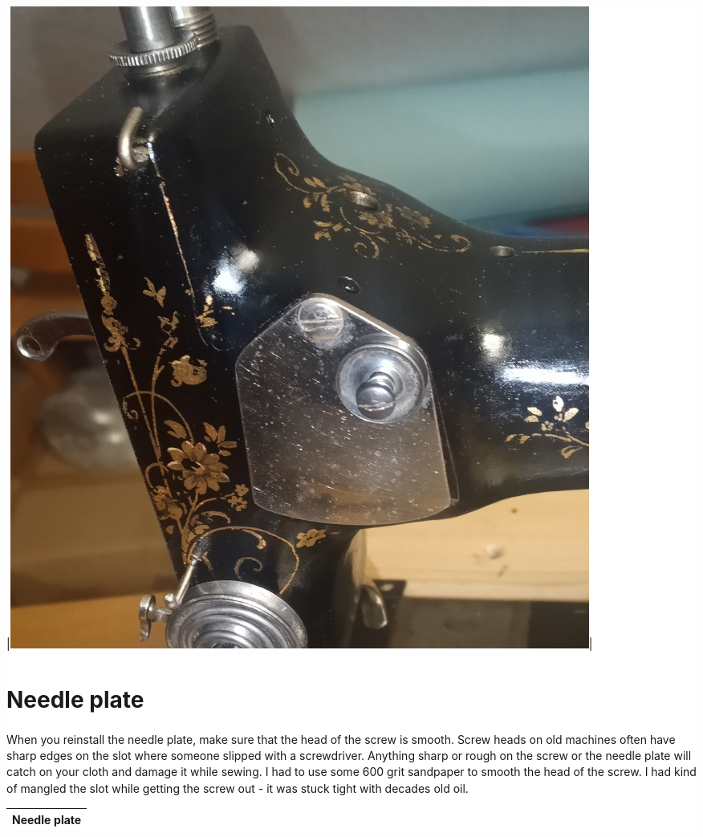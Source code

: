 |![Front cover](/assets/2022-11-25-pfaff-k-4-reassembly/frontcover4.jpg)|

# Needle plate

When you reinstall the needle plate, make sure that the head of the screw is smooth.  Screw heads on old machines often have sharp edges on the slot where someone slipped with a screwdriver.  Anything sharp or rough on the screw or the needle plate will catch on your cloth and damage it while sewing.  I had to use some 600 grit sandpaper to smooth the head of the screw. I had kind of mangled the slot while getting the screw out - it was stuck tight with decades old oil.

|Needle plate|
|------------|